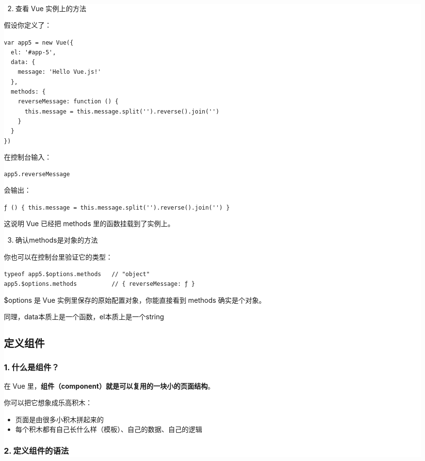 
2. 查看 Vue 实例上的方法

假设你定义了：

```
var app5 = new Vue({
  el: '#app-5',
  data: {
    message: 'Hello Vue.js!'
  },
  methods: {
    reverseMessage: function () {
      this.message = this.message.split('').reverse().join('')
    }
  }
})
```

在控制台输入：

```
app5.reverseMessage
```

会输出：

```
ƒ () { this.message = this.message.split('').reverse().join('') }
```

这说明 Vue 已经把 methods 里的函数挂载到了实例上。

3. 确认methods是对象的方法

你也可以在控制台里验证它的类型：

```
typeof app5.$options.methods   // "object"
app5.$options.methods          // { reverseMessage: ƒ }
```

$options 是 Vue 实例里保存的原始配置对象，你能直接看到 methods 确实是个对象。

同理，data本质上是一个函数，el本质上是一个string



## 定义组件

### **1. 什么是组件？**

在 Vue 里，**组件（component）就是可以复用的一块小的页面结构**。

你可以把它想象成乐高积木：

- 页面是由很多小积木拼起来的
- 每个积木都有自己长什么样（模板）、自己的数据、自己的逻辑

### **2. 定义组件的语法**
